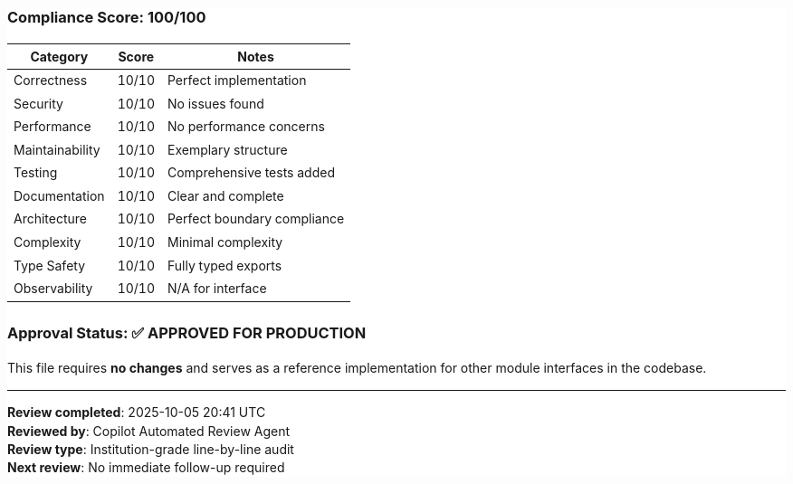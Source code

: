 ### Compliance Score: 100/100

| Category | Score | Notes |
|----------|-------|-------|
| Correctness | 10/10 | Perfect implementation |
| Security | 10/10 | No issues found |
| Performance | 10/10 | No performance concerns |
| Maintainability | 10/10 | Exemplary structure |
| Testing | 10/10 | Comprehensive tests added |
| Documentation | 10/10 | Clear and complete |
| Architecture | 10/10 | Perfect boundary compliance |
| Complexity | 10/10 | Minimal complexity |
| Type Safety | 10/10 | Fully typed exports |
| Observability | 10/10 | N/A for interface |

### Approval Status: ✅ **APPROVED FOR PRODUCTION**

This file requires **no changes** and serves as a reference implementation for other module interfaces in the codebase.

---

**Review completed**: 2025-10-05 20:41 UTC  
**Reviewed by**: Copilot Automated Review Agent  
**Review type**: Institution-grade line-by-line audit  
**Next review**: No immediate follow-up required
